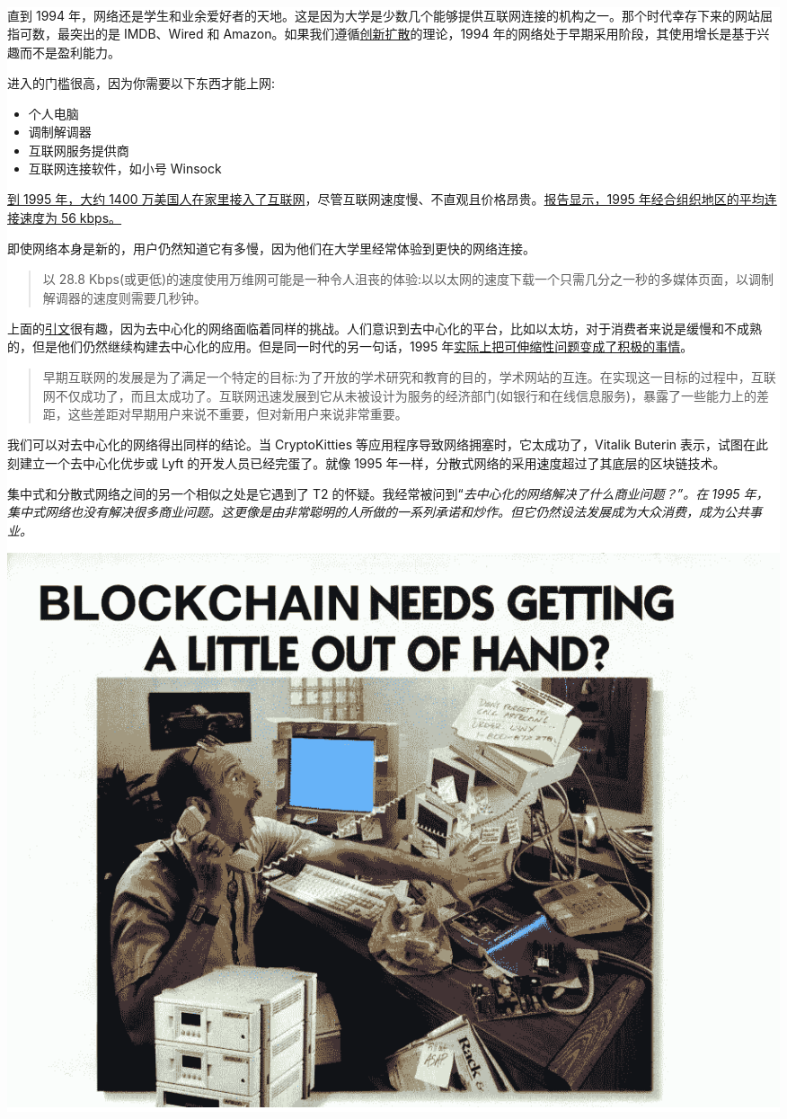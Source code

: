 直到 1994 年，网络还是学生和业余爱好者的天地。这是因为大学是少数几个能够提供互联网连接的机构之一。那个时代幸存下来的网站屈指可数，最突出的是 IMDB、Wired 和 Amazon。如果我们遵循[创新扩散](https://en.wikipedia.org/wiki/Diffusion_of_innovations)的理论，1994 年的网络处于早期采用阶段，其使用增长是基于兴趣而不是盈利能力。

进入的门槛很高，因为你需要以下东西才能上网:

*   个人电脑
*   调制解调器
*   互联网服务提供商
*   互联网连接软件，如小号 Winsock

[到 1995 年，大约 1400 万美国人在家里接入了互联网](http://www.people-press.org/1995/10/16/americans-going-online-explosive-growth-uncertain-destinations/)，尽管互联网速度慢、不直观且价格昂贵。[报告显示，1995 年经合组织地区的平均连接速度为 56 kbps。](https://www.oecd.org/internet/broadband/2758588.pdf)

即使网络本身是新的，用户仍然知道它有多慢，因为他们在大学里经常体验到更快的网络连接。

> 以 28.8 Kbps(或更低)的速度使用万维网可能是一种令人沮丧的体验:以以太网的速度下载一个只需几分之一秒的多媒体页面，以调制解调器的速度则需要几秒钟。

上面的[引文](https://pdfs.semanticscholar.org/4a81/6d23e0eea6dc224ca14c9aeac1d85fb5b1dd.pdf)很有趣，因为去中心化的网络面临着同样的挑战。人们意识到去中心化的平台，比如以太坊，对于消费者来说是缓慢和不成熟的，但是他们仍然继续构建去中心化的应用。但是同一时代的另一句话，1995 年[实际上把可伸缩性问题变成了积极的事情](https://quod.lib.umich.edu/j/jep/3336451.0001.121?view=text;rgn=main)。

> 早期互联网的发展是为了满足一个特定的目标:为了开放的学术研究和教育的目的，学术网站的互连。在实现这一目标的过程中，互联网不仅成功了，而且太成功了。互联网迅速发展到它从未被设计为服务的经济部门(如银行和在线信息服务)，暴露了一些能力上的差距，这些差距对早期用户来说不重要，但对新用户来说非常重要。

我们可以对去中心化的网络得出同样的结论。当 CryptoKitties 等应用程序导致网络拥塞时，它太成功了，Vitalik Buterin 表示，试图在此刻建立一个去中心化优步或 Lyft 的开发人员已经完蛋了。就像 1995 年一样，分散式网络的采用速度超过了其底层的区块链技术。

集中式和分散式网络之间的另一个相似之处是它遇到了 T2 的怀疑。我经常被问到“*去中心化的网络解决了什么商业问题？”。在 1995 年，集中式网络也没有解决很多商业问题。这更像是由非常聪明的人所做的一系列承诺和炒作。但它仍然设法发展成为大众消费，成为公共事业。*

![](img/4824043d215483cf2f43da8616475ab9.png)
